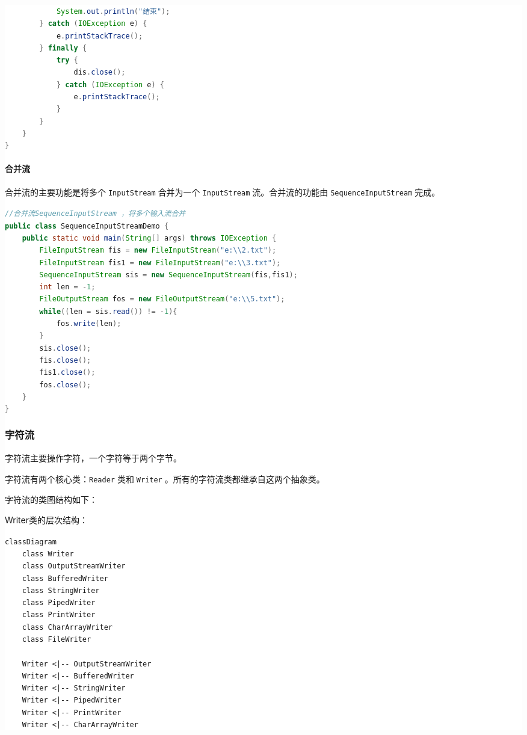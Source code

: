 ```java
            System.out.println("结束");
        } catch (IOException e) {
            e.printStackTrace();
        } finally {
            try {
                dis.close();
            } catch (IOException e) {
                e.printStackTrace();
            }
        }
    }
}
```

#### 合并流

合并流的主要功能是将多个 `InputStream` 合并为一个 `InputStream` 流。合并流的功能由 `SequenceInputStream` 完成。

```java
//合并流SequenceInputStream ，将多个输入流合并
public class SequenceInputStreamDemo {
    public static void main(String[] args) throws IOException {
        FileInputStream fis = new FileInputStream("e:\\2.txt");
        FileInputStream fis1 = new FileInputStream("e:\\3.txt");
        SequenceInputStream sis = new SequenceInputStream(fis,fis1);
        int len = -1;
        FileOutputStream fos = new FileOutputStream("e:\\5.txt");
        while((len = sis.read()) != -1){
            fos.write(len);
        }
        sis.close();
        fis.close();
        fis1.close();
        fos.close();
    }
}
```



### 字符流

字符流主要操作字符，一个字符等于两个字节。

字符流有两个核心类：`Reader` 类和 `Writer` 。所有的字符流类都继承自这两个抽象类。

字符流的类图结构如下：

Writer类的层次结构：

```mermaid
classDiagram
	class Writer
	class OutputStreamWriter
	class BufferedWriter
	class StringWriter
	class PipedWriter
	class PrintWriter
	class CharArrayWriter
	class FileWriter
	
	Writer <|-- OutputStreamWriter
	Writer <|-- BufferedWriter
	Writer <|-- StringWriter
	Writer <|-- PipedWriter
	Writer <|-- PrintWriter
	Writer <|-- CharArrayWriter
```